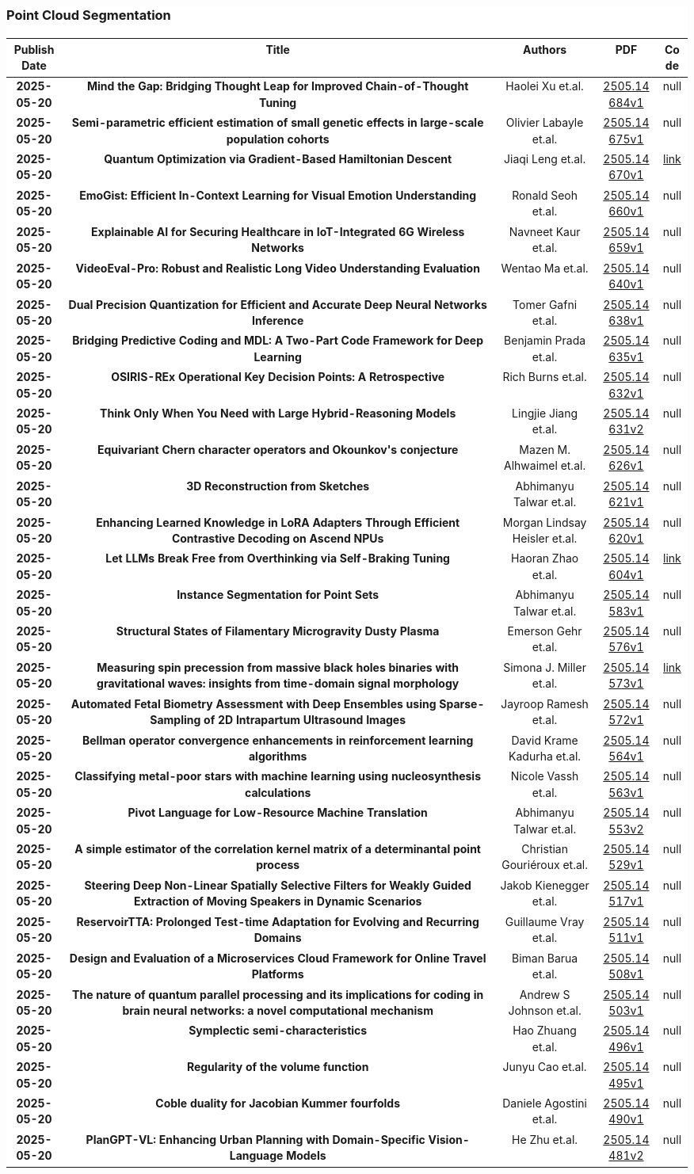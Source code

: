 ### Point Cloud Segmentation
|Publish Date|Title|Authors|PDF|Code|
| :---: | :---: | :---: | :---: | :---: |
|**2025-05-20**|**Mind the Gap: Bridging Thought Leap for Improved Chain-of-Thought Tuning**|Haolei Xu et.al.|[2505.14684v1](http://arxiv.org/abs/2505.14684v1)|null|
|**2025-05-20**|**Semi-parametric efficient estimation of small genetic effects in large-scale population cohorts**|Olivier Labayle et.al.|[2505.14675v1](http://arxiv.org/abs/2505.14675v1)|null|
|**2025-05-20**|**Quantum Optimization via Gradient-Based Hamiltonian Descent**|Jiaqi Leng et.al.|[2505.14670v1](http://arxiv.org/abs/2505.14670v1)|[link](https://github.com/jiaqileng/gradient-based-qhd)|
|**2025-05-20**|**EmoGist: Efficient In-Context Learning for Visual Emotion Understanding**|Ronald Seoh et.al.|[2505.14660v1](http://arxiv.org/abs/2505.14660v1)|null|
|**2025-05-20**|**Explainable AI for Securing Healthcare in IoT-Integrated 6G Wireless Networks**|Navneet Kaur et.al.|[2505.14659v1](http://arxiv.org/abs/2505.14659v1)|null|
|**2025-05-20**|**VideoEval-Pro: Robust and Realistic Long Video Understanding Evaluation**|Wentao Ma et.al.|[2505.14640v1](http://arxiv.org/abs/2505.14640v1)|null|
|**2025-05-20**|**Dual Precision Quantization for Efficient and Accurate Deep Neural Networks Inference**|Tomer Gafni et.al.|[2505.14638v1](http://arxiv.org/abs/2505.14638v1)|null|
|**2025-05-20**|**Bridging Predictive Coding and MDL: A Two-Part Code Framework for Deep Learning**|Benjamin Prada et.al.|[2505.14635v1](http://arxiv.org/abs/2505.14635v1)|null|
|**2025-05-20**|**OSIRIS-REx Operational Key Decision Points: A Retrospective**|Rich Burns et.al.|[2505.14632v1](http://arxiv.org/abs/2505.14632v1)|null|
|**2025-05-20**|**Think Only When You Need with Large Hybrid-Reasoning Models**|Lingjie Jiang et.al.|[2505.14631v2](http://arxiv.org/abs/2505.14631v2)|null|
|**2025-05-20**|**Equivariant Chern character operators and Okounkov's conjecture**|Mazen M. Alhwaimel et.al.|[2505.14626v1](http://arxiv.org/abs/2505.14626v1)|null|
|**2025-05-20**|**3D Reconstruction from Sketches**|Abhimanyu Talwar et.al.|[2505.14621v1](http://arxiv.org/abs/2505.14621v1)|null|
|**2025-05-20**|**Enhancing Learned Knowledge in LoRA Adapters Through Efficient Contrastive Decoding on Ascend NPUs**|Morgan Lindsay Heisler et.al.|[2505.14620v1](http://arxiv.org/abs/2505.14620v1)|null|
|**2025-05-20**|**Let LLMs Break Free from Overthinking via Self-Braking Tuning**|Haoran Zhao et.al.|[2505.14604v1](http://arxiv.org/abs/2505.14604v1)|[link](https://github.com/ccai-lab/self-braking-tuning)|
|**2025-05-20**|**Instance Segmentation for Point Sets**|Abhimanyu Talwar et.al.|[2505.14583v1](http://arxiv.org/abs/2505.14583v1)|null|
|**2025-05-20**|**Structural States of Filamentary Microgravity Dusty Plasma**|Emerson Gehr et.al.|[2505.14576v1](http://arxiv.org/abs/2505.14576v1)|null|
|**2025-05-20**|**Measuring spin precession from massive black holes binaries with gravitational waves: insights from time-domain signal morphology**|Simona J. Miller et.al.|[2505.14573v1](http://arxiv.org/abs/2505.14573v1)|[link](https://github.com/simonajmiller/heavy-precessing-bbh-time-domain)|
|**2025-05-20**|**Automated Fetal Biometry Assessment with Deep Ensembles using Sparse-Sampling of 2D Intrapartum Ultrasound Images**|Jayroop Ramesh et.al.|[2505.14572v1](http://arxiv.org/abs/2505.14572v1)|null|
|**2025-05-20**|**Bellman operator convergence enhancements in reinforcement learning algorithms**|David Krame Kadurha et.al.|[2505.14564v1](http://arxiv.org/abs/2505.14564v1)|null|
|**2025-05-20**|**Classifying metal-poor stars with machine learning using nucleosynthesis calculations**|Nicole Vassh et.al.|[2505.14563v1](http://arxiv.org/abs/2505.14563v1)|null|
|**2025-05-20**|**Pivot Language for Low-Resource Machine Translation**|Abhimanyu Talwar et.al.|[2505.14553v2](http://arxiv.org/abs/2505.14553v2)|null|
|**2025-05-20**|**A simple estimator of the correlation kernel matrix of a determinantal point process**|Christian Gouriéroux et.al.|[2505.14529v1](http://arxiv.org/abs/2505.14529v1)|null|
|**2025-05-20**|**Steering Deep Non-Linear Spatially Selective Filters for Weakly Guided Extraction of Moving Speakers in Dynamic Scenarios**|Jakob Kienegger et.al.|[2505.14517v1](http://arxiv.org/abs/2505.14517v1)|null|
|**2025-05-20**|**ReservoirTTA: Prolonged Test-time Adaptation for Evolving and Recurring Domains**|Guillaume Vray et.al.|[2505.14511v1](http://arxiv.org/abs/2505.14511v1)|null|
|**2025-05-20**|**Design and Evaluation of a Microservices Cloud Framework for Online Travel Platforms**|Biman Barua et.al.|[2505.14508v1](http://arxiv.org/abs/2505.14508v1)|null|
|**2025-05-20**|**The nature of quantum parallel processing and its implications for coding in brain neural networks: a novel computational mechanism**|Andrew S Johnson et.al.|[2505.14503v1](http://arxiv.org/abs/2505.14503v1)|null|
|**2025-05-20**|**Symplectic semi-characteristics**|Hao Zhuang et.al.|[2505.14496v1](http://arxiv.org/abs/2505.14496v1)|null|
|**2025-05-20**|**Regularity of the volume function**|Junyu Cao et.al.|[2505.14495v1](http://arxiv.org/abs/2505.14495v1)|null|
|**2025-05-20**|**Coble duality for Jacobian Kummer fourfolds**|Daniele Agostini et.al.|[2505.14490v1](http://arxiv.org/abs/2505.14490v1)|null|
|**2025-05-20**|**PlanGPT-VL: Enhancing Urban Planning with Domain-Specific Vision-Language Models**|He Zhu et.al.|[2505.14481v2](http://arxiv.org/abs/2505.14481v2)|null|
